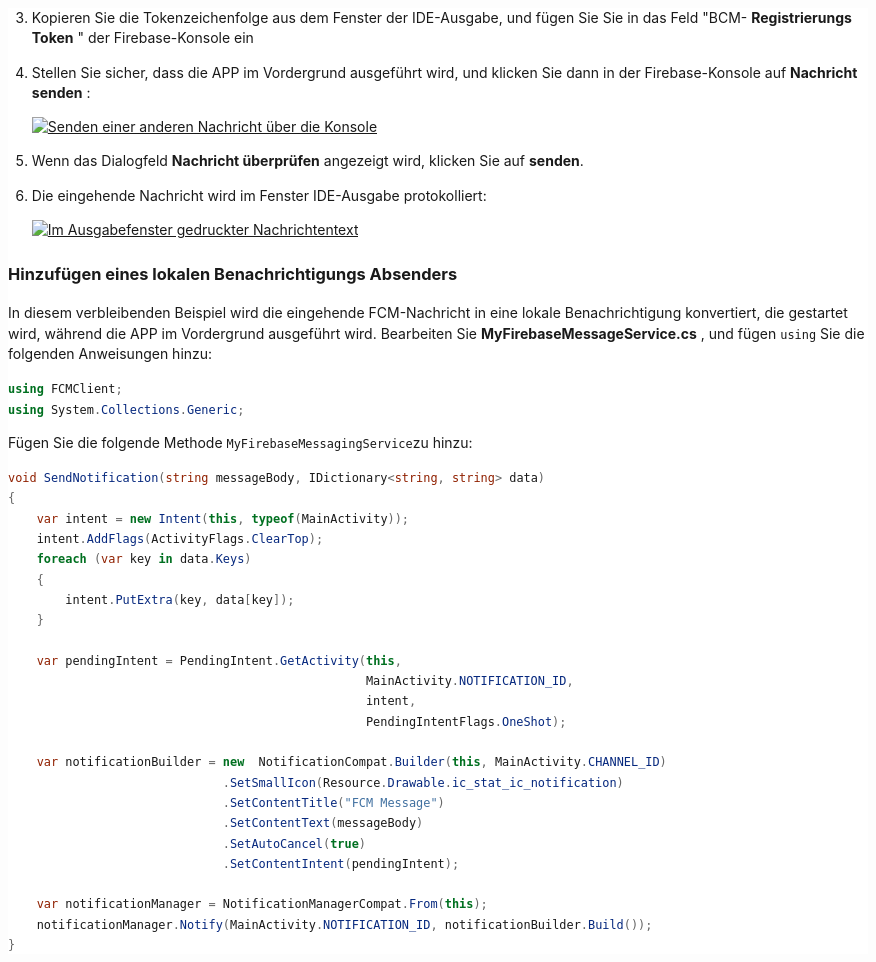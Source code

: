 3.  Kopieren Sie die Tokenzeichenfolge aus dem Fenster der IDE-Ausgabe, und fügen Sie Sie in das Feld "BCM- **Registrierungs Token** " der Firebase-Konsole ein

4.  Stellen Sie sicher, dass die APP im Vordergrund ausgeführt wird, und klicken Sie dann in der Firebase-Konsole auf **Nachricht senden** :

    [![Senden einer anderen Nachricht über die Konsole](remote-notifications-with-fcm-images/19-hello-again-sml.png)](remote-notifications-with-fcm-images/19-hello-again.png#lightbox)

5.  Wenn das Dialogfeld **Nachricht überprüfen** angezeigt wird, klicken Sie auf **senden**.

6.  Die eingehende Nachricht wird im Fenster IDE-Ausgabe protokolliert:

    [![Im Ausgabefenster gedruckter Nachrichtentext](remote-notifications-with-fcm-images/20-logged-message.png)](remote-notifications-with-fcm-images/20-logged-message.png#lightbox)


### <a name="add-a-local-notification-sender"></a>Hinzufügen eines lokalen Benachrichtigungs Absenders

In diesem verbleibenden Beispiel wird die eingehende FCM-Nachricht in eine lokale Benachrichtigung konvertiert, die gestartet wird, während die APP im Vordergrund ausgeführt wird. Bearbeiten Sie **MyFirebaseMessageService.cs** , und fügen `using` Sie die folgenden Anweisungen hinzu:

```csharp
using FCMClient;
using System.Collections.Generic;
```

Fügen Sie die folgende Methode `MyFirebaseMessagingService`zu hinzu:

<a name="sendnotification-method"></a>

```csharp
void SendNotification(string messageBody, IDictionary<string, string> data)
{
    var intent = new Intent(this, typeof(MainActivity));
    intent.AddFlags(ActivityFlags.ClearTop);
    foreach (var key in data.Keys)
    {
        intent.PutExtra(key, data[key]);
    }

    var pendingIntent = PendingIntent.GetActivity(this,
                                                  MainActivity.NOTIFICATION_ID,
                                                  intent,
                                                  PendingIntentFlags.OneShot);

    var notificationBuilder = new  NotificationCompat.Builder(this, MainActivity.CHANNEL_ID)
                              .SetSmallIcon(Resource.Drawable.ic_stat_ic_notification)
                              .SetContentTitle("FCM Message")
                              .SetContentText(messageBody)
                              .SetAutoCancel(true)
                              .SetContentIntent(pendingIntent);

    var notificationManager = NotificationManagerCompat.From(this);
    notificationManager.Notify(MainActivity.NOTIFICATION_ID, notificationBuilder.Build());
}
```
